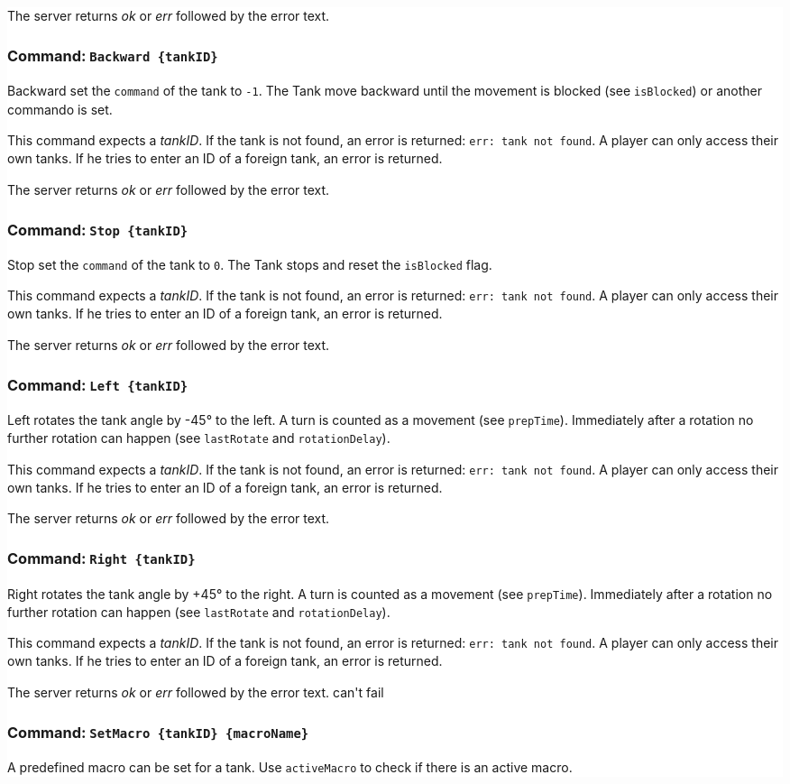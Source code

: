 The server returns _ok_ or _err_ followed by the error text.

### Command: `Backward {tankID}`

Backward set the `command` of the tank to `-1`. The Tank move backward until the movement is blocked (see `isBlocked`)
or another commando is set.

This command expects a _tankID_. If the tank is not found, an error is returned: `err: tank not found`.
A player can only access their own tanks. If he tries to enter an ID of a foreign tank, an error is returned.

The server returns _ok_ or _err_ followed by the error text.

### Command: `Stop {tankID}`

Stop set the `command` of the tank to `0`. The Tank stops and reset the `isBlocked` flag.

This command expects a _tankID_. If the tank is not found, an error is returned: `err: tank not found`.
A player can only access their own tanks. If he tries to enter an ID of a foreign tank, an error is returned.

The server returns _ok_ or _err_ followed by the error text.

### Command: `Left {tankID}`

Left rotates the tank angle by -45° to the left. A turn is counted as a movement (see `prepTime`).
Immediately after a rotation no further rotation can happen (see `lastRotate` and `rotationDelay`).

This command expects a _tankID_. If the tank is not found, an error is returned: `err: tank not found`.
A player can only access their own tanks. If he tries to enter an ID of a foreign tank, an error is returned.

The server returns _ok_ or _err_ followed by the error text.

### Command: `Right {tankID}`

Right rotates the tank angle by +45° to the right. A turn is counted as a movement (see `prepTime`).
Immediately after a rotation no further rotation can happen (see `lastRotate` and `rotationDelay`).

This command expects a _tankID_. If the tank is not found, an error is returned: `err: tank not found`.
A player can only access their own tanks. If he tries to enter an ID of a foreign tank, an error is returned.

The server returns _ok_ or _err_ followed by the error text.
can't fail

### Command: `SetMacro {tankID} {macroName}`

A predefined macro can be set for a tank. Use `activeMacro` to check if there is an active macro.
